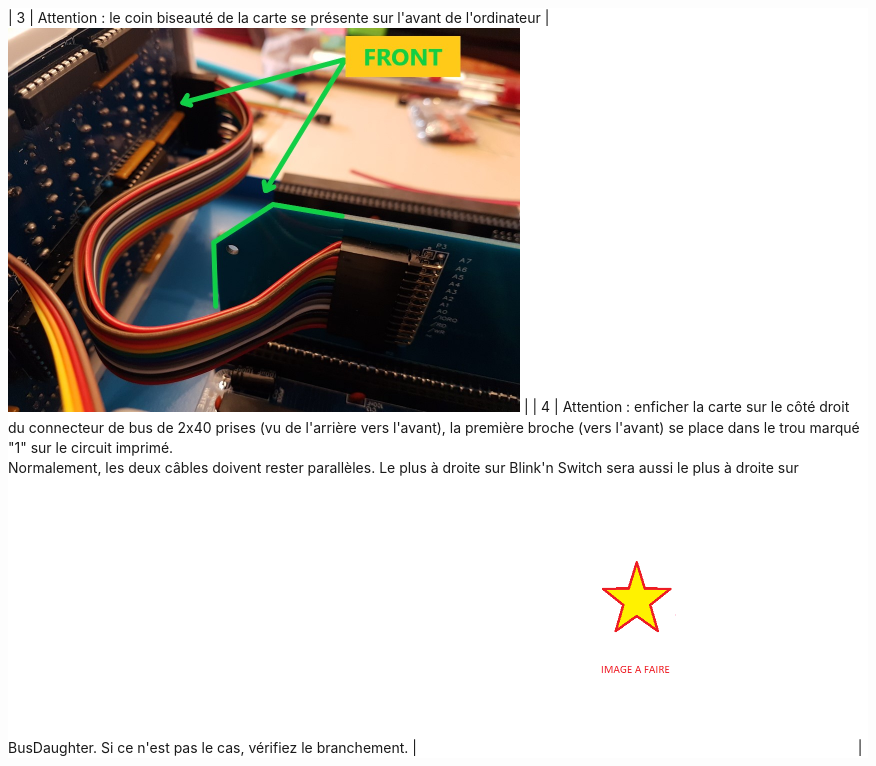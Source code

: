 | 3     | Attention : le coin biseauté de la carte se présente sur l'avant de l'ordinateur | <img src="Pictures/090-busdaughter.jpg" alt="Connexion" style="zoom:50%;" /> |
| 4     | Attention : enficher la carte sur le côté droit du connecteur de bus de 2x40 prises (vu de l'arrière vers l'avant), la première broche (vers l'avant) se place dans le trou marqué "1" sur le circuit imprimé.<br />Normalement, les deux câbles doivent rester parallèles. Le plus à droite sur Blink'n Switch sera aussi le plus à droite sur BusDaughter. Si ce n'est pas le cas, vérifiez le branchement. |            <img src="Pictures/TODO.PNG" style="zoom:50%;" /> |

